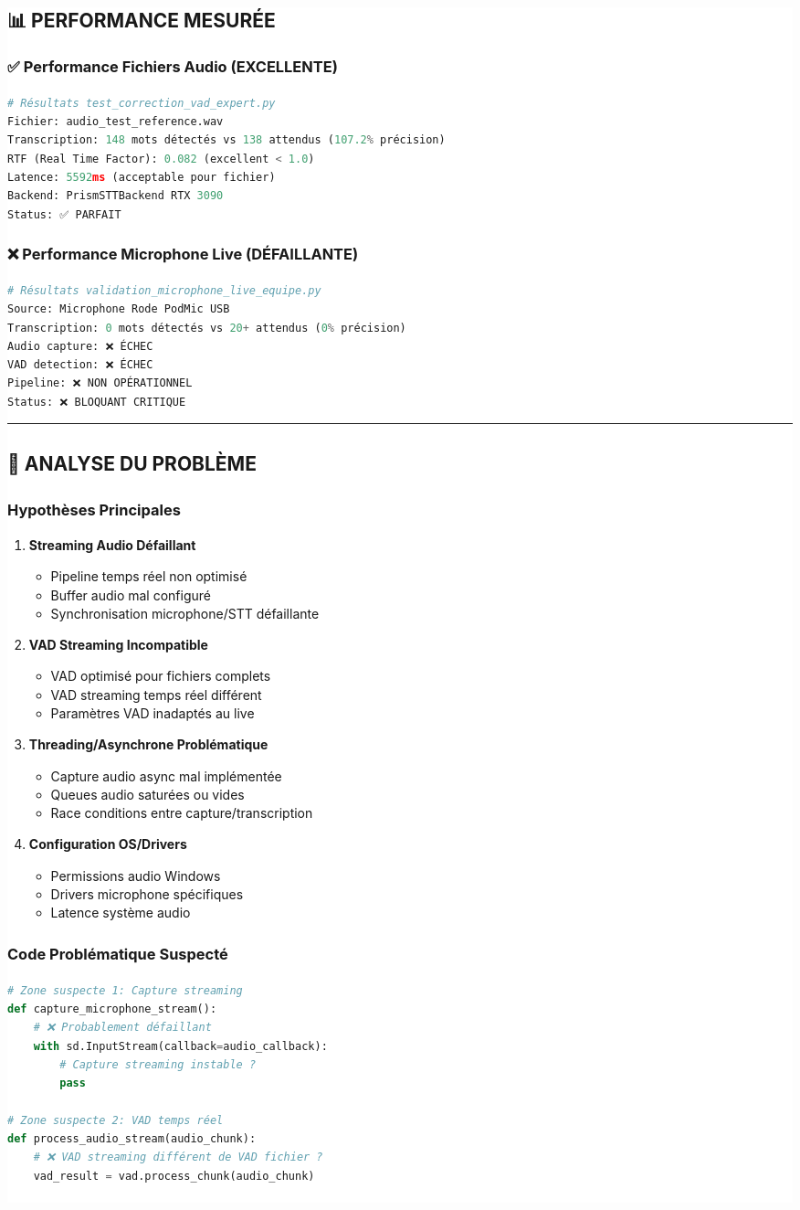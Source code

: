 
## 📊 **PERFORMANCE MESURÉE**

### **✅ Performance Fichiers Audio (EXCELLENTE)**
```python
# Résultats test_correction_vad_expert.py
Fichier: audio_test_reference.wav
Transcription: 148 mots détectés vs 138 attendus (107.2% précision)
RTF (Real Time Factor): 0.082 (excellent < 1.0)
Latence: 5592ms (acceptable pour fichier)
Backend: PrismSTTBackend RTX 3090
Status: ✅ PARFAIT
```

### **❌ Performance Microphone Live (DÉFAILLANTE)**
```python
# Résultats validation_microphone_live_equipe.py
Source: Microphone Rode PodMic USB
Transcription: 0 mots détectés vs 20+ attendus (0% précision)
Audio capture: ❌ ÉCHEC
VAD detection: ❌ ÉCHEC
Pipeline: ❌ NON OPÉRATIONNEL
Status: ❌ BLOQUANT CRITIQUE
```

---

## 🎯 **ANALYSE DU PROBLÈME**

### **Hypothèses Principales**
1. **Streaming Audio Défaillant** 
   - Pipeline temps réel non optimisé
   - Buffer audio mal configuré
   - Synchronisation microphone/STT défaillante

2. **VAD Streaming Incompatible**
   - VAD optimisé pour fichiers complets
   - VAD streaming temps réel différent
   - Paramètres VAD inadaptés au live

3. **Threading/Asynchrone Problématique**
   - Capture audio async mal implémentée
   - Queues audio saturées ou vides
   - Race conditions entre capture/transcription

4. **Configuration OS/Drivers**
   - Permissions audio Windows
   - Drivers microphone spécifiques
   - Latence système audio

### **Code Problématique Suspecté**
```python
# Zone suspecte 1: Capture streaming
def capture_microphone_stream():
    # ❌ Probablement défaillant
    with sd.InputStream(callback=audio_callback):
        # Capture streaming instable ?
        pass

# Zone suspecte 2: VAD temps réel  
def process_audio_stream(audio_chunk):
    # ❌ VAD streaming différent de VAD fichier ?
    vad_result = vad.process_chunk(audio_chunk)
    
```